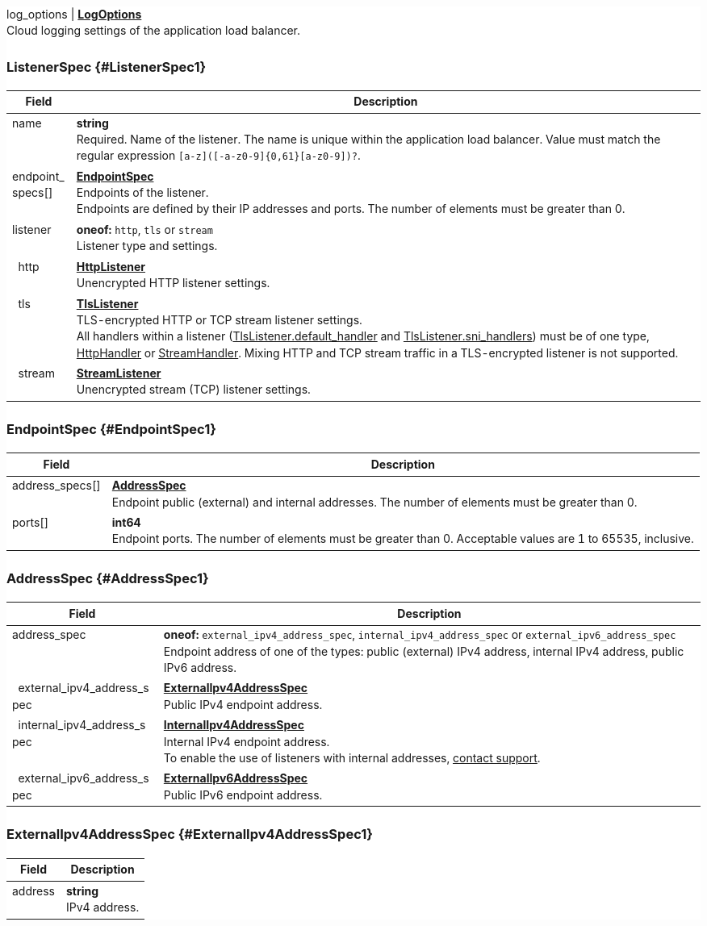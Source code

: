 log_options | **[LogOptions](#LogOptions3)**<br>Cloud logging settings of the application load balancer. 


### ListenerSpec {#ListenerSpec1}

Field | Description
--- | ---
name | **string**<br>Required. Name of the listener. The name is unique within the application load balancer. Value must match the regular expression ` [a-z]([-a-z0-9]{0,61}[a-z0-9])? `.
endpoint_specs[] | **[EndpointSpec](#EndpointSpec)**<br>Endpoints of the listener. <br>Endpoints are defined by their IP addresses and ports. The number of elements must be greater than 0.
listener | **oneof:** `http`, `tls` or `stream`<br>Listener type and settings.
&nbsp;&nbsp;http | **[HttpListener](#HttpListener3)**<br>Unencrypted HTTP listener settings. 
&nbsp;&nbsp;tls | **[TlsListener](#TlsListener3)**<br>TLS-encrypted HTTP or TCP stream listener settings. <br>All handlers within a listener ([TlsListener.default_handler](#TlsListener3) and [TlsListener.sni_handlers](#TlsListener3)) must be of one type, [HttpHandler](#HttpHandler3) or [StreamHandler](#StreamHandler3). Mixing HTTP and TCP stream traffic in a TLS-encrypted listener is not supported. 
&nbsp;&nbsp;stream | **[StreamListener](#StreamListener3)**<br>Unencrypted stream (TCP) listener settings. 


### EndpointSpec {#EndpointSpec1}

Field | Description
--- | ---
address_specs[] | **[AddressSpec](#AddressSpec)**<br>Endpoint public (external) and internal addresses. The number of elements must be greater than 0.
ports[] | **int64**<br>Endpoint ports. The number of elements must be greater than 0. Acceptable values are 1 to 65535, inclusive.


### AddressSpec {#AddressSpec1}

Field | Description
--- | ---
address_spec | **oneof:** `external_ipv4_address_spec`, `internal_ipv4_address_spec` or `external_ipv6_address_spec`<br>Endpoint address of one of the types: public (external) IPv4 address, internal IPv4 address, public IPv6 address.
&nbsp;&nbsp;external_ipv4_address_spec | **[ExternalIpv4AddressSpec](#ExternalIpv4AddressSpec)**<br>Public IPv4 endpoint address. 
&nbsp;&nbsp;internal_ipv4_address_spec | **[InternalIpv4AddressSpec](#InternalIpv4AddressSpec)**<br>Internal IPv4 endpoint address. <br>To enable the use of listeners with internal addresses, [contact support](/docs/support/overview#response-time). 
&nbsp;&nbsp;external_ipv6_address_spec | **[ExternalIpv6AddressSpec](#ExternalIpv6AddressSpec)**<br>Public IPv6 endpoint address. 


### ExternalIpv4AddressSpec {#ExternalIpv4AddressSpec1}

Field | Description
--- | ---
address | **string**<br>IPv4 address. 
